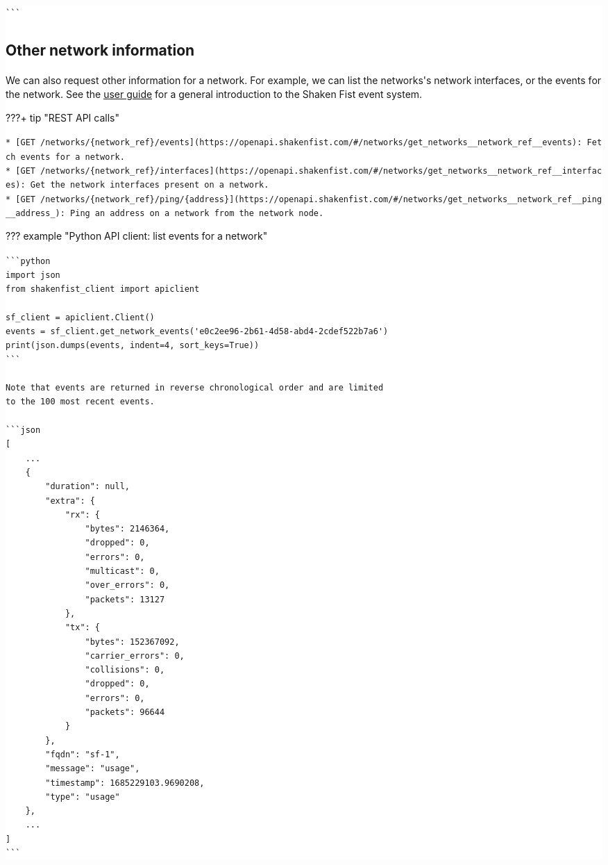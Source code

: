     ```

## Other network information

We can also request other information for a network. For example, we can list the
networks's network interfaces, or the events for the network. See the
[user guide](/user_guide/events/) for a general introduction to the Shaken Fist
event system.

???+ tip "REST API calls"

    * [GET /networks/{network_ref}/events](https://openapi.shakenfist.com/#/networks/get_networks__network_ref__events): Fetch events for a network.
    * [GET /networks/{network_ref}/interfaces](https://openapi.shakenfist.com/#/networks/get_networks__network_ref__interfaces): Get the network interfaces present on a network.
    * [GET /networks/{network_ref}/ping/{address}](https://openapi.shakenfist.com/#/networks/get_networks__network_ref__ping__address_): Ping an address on a network from the network node.

??? example "Python API client: list events for a network"

    ```python
    import json
    from shakenfist_client import apiclient

    sf_client = apiclient.Client()
    events = sf_client.get_network_events('e0c2ee96-2b61-4d58-abd4-2cdef522b7a6')
    print(json.dumps(events, indent=4, sort_keys=True))
    ```

    Note that events are returned in reverse chronological order and are limited
    to the 100 most recent events.

    ```json
    [
        ...
        {
            "duration": null,
            "extra": {
                "rx": {
                    "bytes": 2146364,
                    "dropped": 0,
                    "errors": 0,
                    "multicast": 0,
                    "over_errors": 0,
                    "packets": 13127
                },
                "tx": {
                    "bytes": 152367092,
                    "carrier_errors": 0,
                    "collisions": 0,
                    "dropped": 0,
                    "errors": 0,
                    "packets": 96644
                }
            },
            "fqdn": "sf-1",
            "message": "usage",
            "timestamp": 1685229103.9690208,
            "type": "usage"
        },
        ...
    ]
    ```
